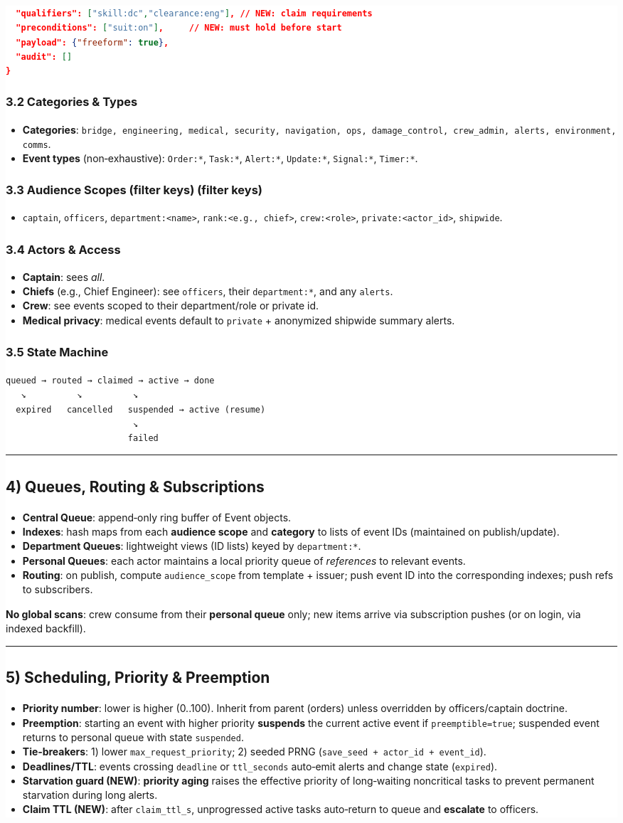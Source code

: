 ```json
  "qualifiers": ["skill:dc","clearance:eng"], // NEW: claim requirements
  "preconditions": ["suit:on"],     // NEW: must hold before start
  "payload": {"freeform": true},
  "audit": []
}
```

### 3.2 Categories & Types
- **Categories**: `bridge, engineering, medical, security, navigation, ops, damage_control, crew_admin, alerts, environment, comms`.
- **Event types** (non‑exhaustive): `Order:*`, `Task:*`, `Alert:*`, `Update:*`, `Signal:*`, `Timer:*`.

### 3.3 Audience Scopes (filter keys) (filter keys)
- `captain`, `officers`, `department:<name>`, `rank:<e.g., chief>`, `crew:<role>`, `private:<actor_id>`, `shipwide`.

### 3.4 Actors & Access
- **Captain**: sees *all*.  
- **Chiefs** (e.g., Chief Engineer): see `officers`, their `department:*`, and any `alerts`.  
- **Crew**: see events scoped to their department/role or private id.  
- **Medical privacy**: medical events default to `private` + anonymized shipwide summary alerts.

### 3.5 State Machine
```
queued → routed → claimed → active → done
   ↘          ↘          ↘
  expired   cancelled   suspended → active (resume)
                         ↘
                        failed
```

---

## 4) Queues, Routing & Subscriptions
- **Central Queue**: append‑only ring buffer of Event objects.  
- **Indexes**: hash maps from each **audience scope** and **category** to lists of event IDs (maintained on publish/update).  
- **Department Queues**: lightweight views (ID lists) keyed by `department:*`.  
- **Personal Queues**: each actor maintains a local priority queue of *references* to relevant events.  
- **Routing**: on publish, compute `audience_scope` from template + issuer; push event ID into the corresponding indexes; push refs to subscribers.

**No global scans**: crew consume from their **personal queue** only; new items arrive via subscription pushes (or on login, via indexed backfill).

---

## 5) Scheduling, Priority & Preemption
- **Priority number**: lower is higher (0..100). Inherit from parent (orders) unless overridden by officers/captain doctrine.  
- **Preemption**: starting an event with higher priority **suspends** the current active event if `preemptible=true`; suspended event returns to personal queue with state `suspended`.  
- **Tie‑breakers**: 1) lower `max_request_priority`; 2) seeded PRNG (`save_seed + actor_id + event_id`).  
- **Deadlines/TTL**: events crossing `deadline` or `ttl_seconds` auto‑emit alerts and change state (`expired`).
- **Starvation guard (NEW)**: **priority aging** raises the effective priority of long‑waiting noncritical tasks to prevent permanent starvation during long alerts.
- **Claim TTL (NEW)**: after `claim_ttl_s`, unprogressed active tasks auto‑return to queue and **escalate** to officers.
